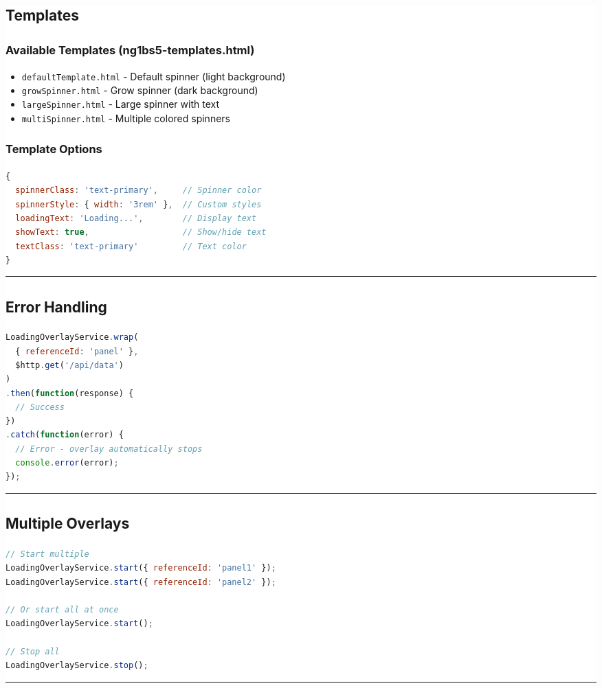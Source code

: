 
## Templates

### Available Templates (ng1bs5-templates.html)

- `defaultTemplate.html` - Default spinner (light background)
- `growSpinner.html` - Grow spinner (dark background)
- `largeSpinner.html` - Large spinner with text
- `multiSpinner.html` - Multiple colored spinners

### Template Options

```javascript
{
  spinnerClass: 'text-primary',     // Spinner color
  spinnerStyle: { width: '3rem' },  // Custom styles
  loadingText: 'Loading...',        // Display text
  showText: true,                   // Show/hide text
  textClass: 'text-primary'         // Text color
}
```

---

## Error Handling

```javascript
LoadingOverlayService.wrap(
  { referenceId: 'panel' },
  $http.get('/api/data')
)
.then(function(response) {
  // Success
})
.catch(function(error) {
  // Error - overlay automatically stops
  console.error(error);
});
```

---

## Multiple Overlays

```javascript
// Start multiple
LoadingOverlayService.start({ referenceId: 'panel1' });
LoadingOverlayService.start({ referenceId: 'panel2' });

// Or start all at once
LoadingOverlayService.start();

// Stop all
LoadingOverlayService.stop();
```

---